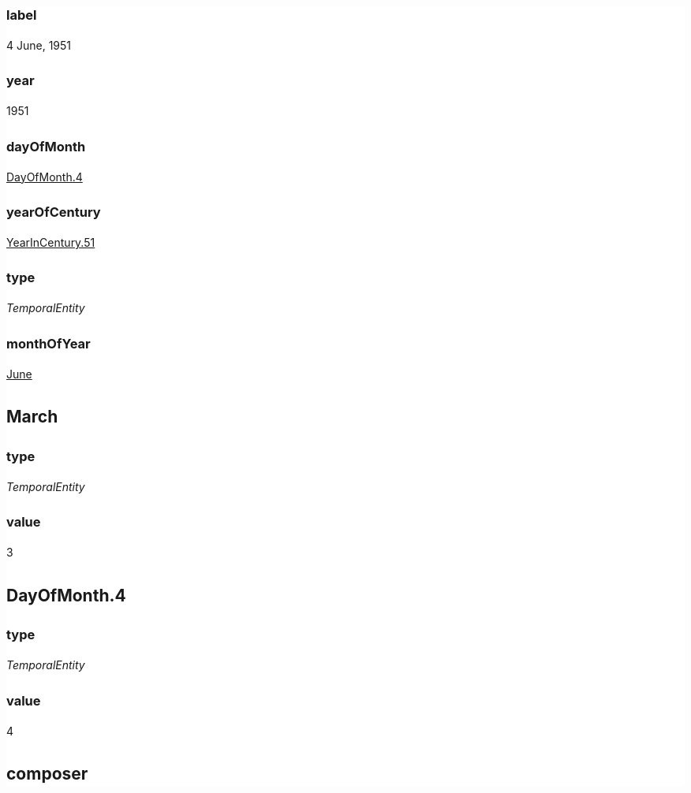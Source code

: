 ### label


4 June, 1951

### year


1951

### dayOfMonth


[DayOfMonth.4](#DayOfMonth.4)

### yearOfCentury


[YearInCentury.51](#YearInCentury.51)

### type


*TemporalEntity*

### monthOfYear


[June](#June)

## March

### type


*TemporalEntity*

### value


3

## DayOfMonth.4

### type


*TemporalEntity*

### value


4

## composer

